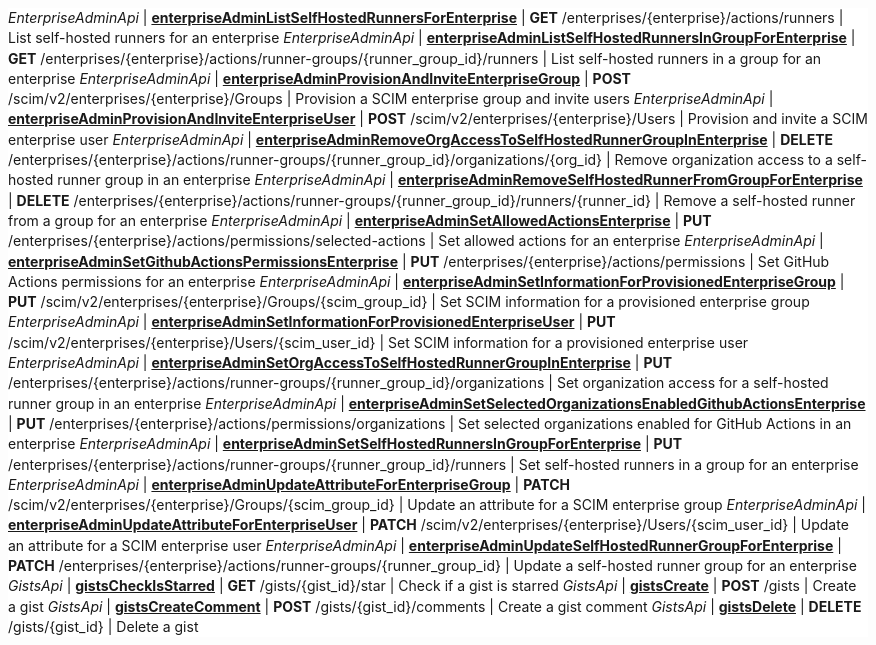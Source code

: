 *EnterpriseAdminApi* | [**enterpriseAdminListSelfHostedRunnersForEnterprise**](docs//EnterpriseAdminApi.md#enterpriseadminlistselfhostedrunnersforenterprise) | **GET** /enterprises/{enterprise}/actions/runners | List self-hosted runners for an enterprise
*EnterpriseAdminApi* | [**enterpriseAdminListSelfHostedRunnersInGroupForEnterprise**](docs//EnterpriseAdminApi.md#enterpriseadminlistselfhostedrunnersingroupforenterprise) | **GET** /enterprises/{enterprise}/actions/runner-groups/{runner_group_id}/runners | List self-hosted runners in a group for an enterprise
*EnterpriseAdminApi* | [**enterpriseAdminProvisionAndInviteEnterpriseGroup**](docs//EnterpriseAdminApi.md#enterpriseadminprovisionandinviteenterprisegroup) | **POST** /scim/v2/enterprises/{enterprise}/Groups | Provision a SCIM enterprise group and invite users
*EnterpriseAdminApi* | [**enterpriseAdminProvisionAndInviteEnterpriseUser**](docs//EnterpriseAdminApi.md#enterpriseadminprovisionandinviteenterpriseuser) | **POST** /scim/v2/enterprises/{enterprise}/Users | Provision and invite a SCIM enterprise user
*EnterpriseAdminApi* | [**enterpriseAdminRemoveOrgAccessToSelfHostedRunnerGroupInEnterprise**](docs//EnterpriseAdminApi.md#enterpriseadminremoveorgaccesstoselfhostedrunnergroupinenterprise) | **DELETE** /enterprises/{enterprise}/actions/runner-groups/{runner_group_id}/organizations/{org_id} | Remove organization access to a self-hosted runner group in an enterprise
*EnterpriseAdminApi* | [**enterpriseAdminRemoveSelfHostedRunnerFromGroupForEnterprise**](docs//EnterpriseAdminApi.md#enterpriseadminremoveselfhostedrunnerfromgroupforenterprise) | **DELETE** /enterprises/{enterprise}/actions/runner-groups/{runner_group_id}/runners/{runner_id} | Remove a self-hosted runner from a group for an enterprise
*EnterpriseAdminApi* | [**enterpriseAdminSetAllowedActionsEnterprise**](docs//EnterpriseAdminApi.md#enterpriseadminsetallowedactionsenterprise) | **PUT** /enterprises/{enterprise}/actions/permissions/selected-actions | Set allowed actions for an enterprise
*EnterpriseAdminApi* | [**enterpriseAdminSetGithubActionsPermissionsEnterprise**](docs//EnterpriseAdminApi.md#enterpriseadminsetgithubactionspermissionsenterprise) | **PUT** /enterprises/{enterprise}/actions/permissions | Set GitHub Actions permissions for an enterprise
*EnterpriseAdminApi* | [**enterpriseAdminSetInformationForProvisionedEnterpriseGroup**](docs//EnterpriseAdminApi.md#enterpriseadminsetinformationforprovisionedenterprisegroup) | **PUT** /scim/v2/enterprises/{enterprise}/Groups/{scim_group_id} | Set SCIM information for a provisioned enterprise group
*EnterpriseAdminApi* | [**enterpriseAdminSetInformationForProvisionedEnterpriseUser**](docs//EnterpriseAdminApi.md#enterpriseadminsetinformationforprovisionedenterpriseuser) | **PUT** /scim/v2/enterprises/{enterprise}/Users/{scim_user_id} | Set SCIM information for a provisioned enterprise user
*EnterpriseAdminApi* | [**enterpriseAdminSetOrgAccessToSelfHostedRunnerGroupInEnterprise**](docs//EnterpriseAdminApi.md#enterpriseadminsetorgaccesstoselfhostedrunnergroupinenterprise) | **PUT** /enterprises/{enterprise}/actions/runner-groups/{runner_group_id}/organizations | Set organization access for a self-hosted runner group in an enterprise
*EnterpriseAdminApi* | [**enterpriseAdminSetSelectedOrganizationsEnabledGithubActionsEnterprise**](docs//EnterpriseAdminApi.md#enterpriseadminsetselectedorganizationsenabledgithubactionsenterprise) | **PUT** /enterprises/{enterprise}/actions/permissions/organizations | Set selected organizations enabled for GitHub Actions in an enterprise
*EnterpriseAdminApi* | [**enterpriseAdminSetSelfHostedRunnersInGroupForEnterprise**](docs//EnterpriseAdminApi.md#enterpriseadminsetselfhostedrunnersingroupforenterprise) | **PUT** /enterprises/{enterprise}/actions/runner-groups/{runner_group_id}/runners | Set self-hosted runners in a group for an enterprise
*EnterpriseAdminApi* | [**enterpriseAdminUpdateAttributeForEnterpriseGroup**](docs//EnterpriseAdminApi.md#enterpriseadminupdateattributeforenterprisegroup) | **PATCH** /scim/v2/enterprises/{enterprise}/Groups/{scim_group_id} | Update an attribute for a SCIM enterprise group
*EnterpriseAdminApi* | [**enterpriseAdminUpdateAttributeForEnterpriseUser**](docs//EnterpriseAdminApi.md#enterpriseadminupdateattributeforenterpriseuser) | **PATCH** /scim/v2/enterprises/{enterprise}/Users/{scim_user_id} | Update an attribute for a SCIM enterprise user
*EnterpriseAdminApi* | [**enterpriseAdminUpdateSelfHostedRunnerGroupForEnterprise**](docs//EnterpriseAdminApi.md#enterpriseadminupdateselfhostedrunnergroupforenterprise) | **PATCH** /enterprises/{enterprise}/actions/runner-groups/{runner_group_id} | Update a self-hosted runner group for an enterprise
*GistsApi* | [**gistsCheckIsStarred**](docs//GistsApi.md#gistscheckisstarred) | **GET** /gists/{gist_id}/star | Check if a gist is starred
*GistsApi* | [**gistsCreate**](docs//GistsApi.md#gistscreate) | **POST** /gists | Create a gist
*GistsApi* | [**gistsCreateComment**](docs//GistsApi.md#gistscreatecomment) | **POST** /gists/{gist_id}/comments | Create a gist comment
*GistsApi* | [**gistsDelete**](docs//GistsApi.md#gistsdelete) | **DELETE** /gists/{gist_id} | Delete a gist